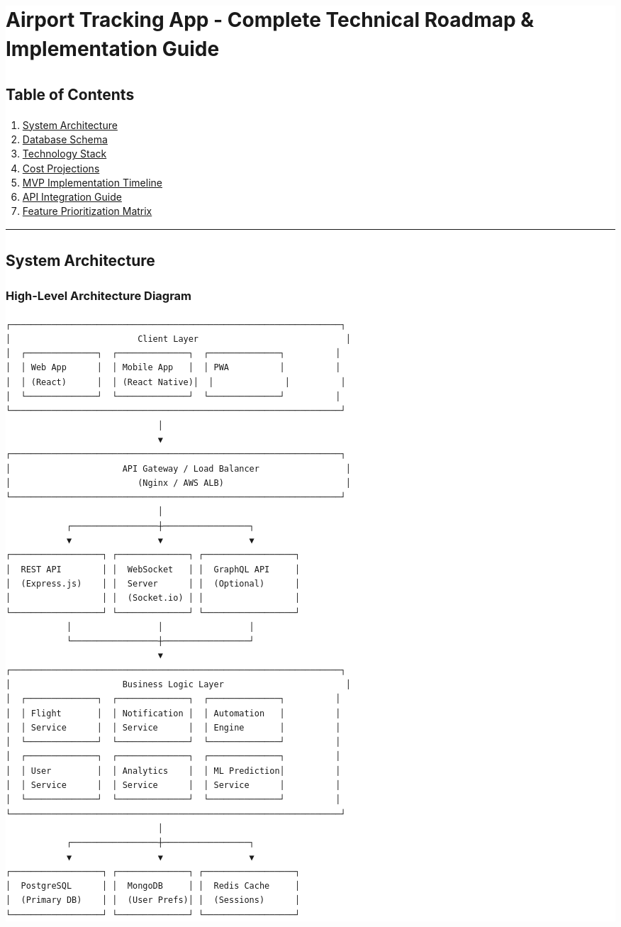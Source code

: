 # Airport Tracking App - Complete Technical Roadmap & Implementation Guide

## Table of Contents
1. [System Architecture](#system-architecture)
2. [Database Schema](#database-schema)
3. [Technology Stack](#technology-stack)
4. [Cost Projections](#cost-projections)
5. [MVP Implementation Timeline](#mvp-implementation-timeline)
6. [API Integration Guide](#api-integration-guide)
7. [Feature Prioritization Matrix](#feature-prioritization-matrix)

---

## System Architecture

### High-Level Architecture Diagram

```
┌─────────────────────────────────────────────────────────────────┐
│                         Client Layer                             │
│  ┌──────────────┐  ┌──────────────┐  ┌──────────────┐          │
│  │ Web App      │  │ Mobile App   │  │ PWA          │          │
│  │ (React)      │  │ (React Native)│  │              │          │
│  └──────────────┘  └──────────────┘  └──────────────┘          │
└─────────────────────────────────────────────────────────────────┘
                              │
                              ▼
┌─────────────────────────────────────────────────────────────────┐
│                      API Gateway / Load Balancer                 │
│                         (Nginx / AWS ALB)                        │
└─────────────────────────────────────────────────────────────────┘
                              │
            ┌─────────────────┼─────────────────┐
            ▼                 ▼                 ▼
┌──────────────────┐ ┌──────────────┐ ┌──────────────────┐
│  REST API        │ │  WebSocket   │ │  GraphQL API     │
│  (Express.js)    │ │  Server      │ │  (Optional)      │
│                  │ │  (Socket.io) │ │                  │
└──────────────────┘ └──────────────┘ └──────────────────┘
            │                 │                 │
            └─────────────────┼─────────────────┘
                              ▼
┌─────────────────────────────────────────────────────────────────┐
│                      Business Logic Layer                        │
│  ┌──────────────┐  ┌──────────────┐  ┌──────────────┐          │
│  │ Flight       │  │ Notification │  │ Automation   │          │
│  │ Service      │  │ Service      │  │ Engine       │          │
│  └──────────────┘  └──────────────┘  └──────────────┘          │
│  ┌──────────────┐  ┌──────────────┐  ┌──────────────┐          │
│  │ User         │  │ Analytics    │  │ ML Prediction│          │
│  │ Service      │  │ Service      │  │ Service      │          │
│  └──────────────┘  └──────────────┘  └──────────────┘          │
└─────────────────────────────────────────────────────────────────┘
                              │
            ┌─────────────────┼─────────────────┐
            ▼                 ▼                 ▼
┌──────────────────┐ ┌──────────────┐ ┌──────────────────┐
│  PostgreSQL      │ │  MongoDB     │ │  Redis Cache     │
│  (Primary DB)    │ │  (User Prefs)│ │  (Sessions)      │
└──────────────────┘ └──────────────┘ └──────────────────┘
```